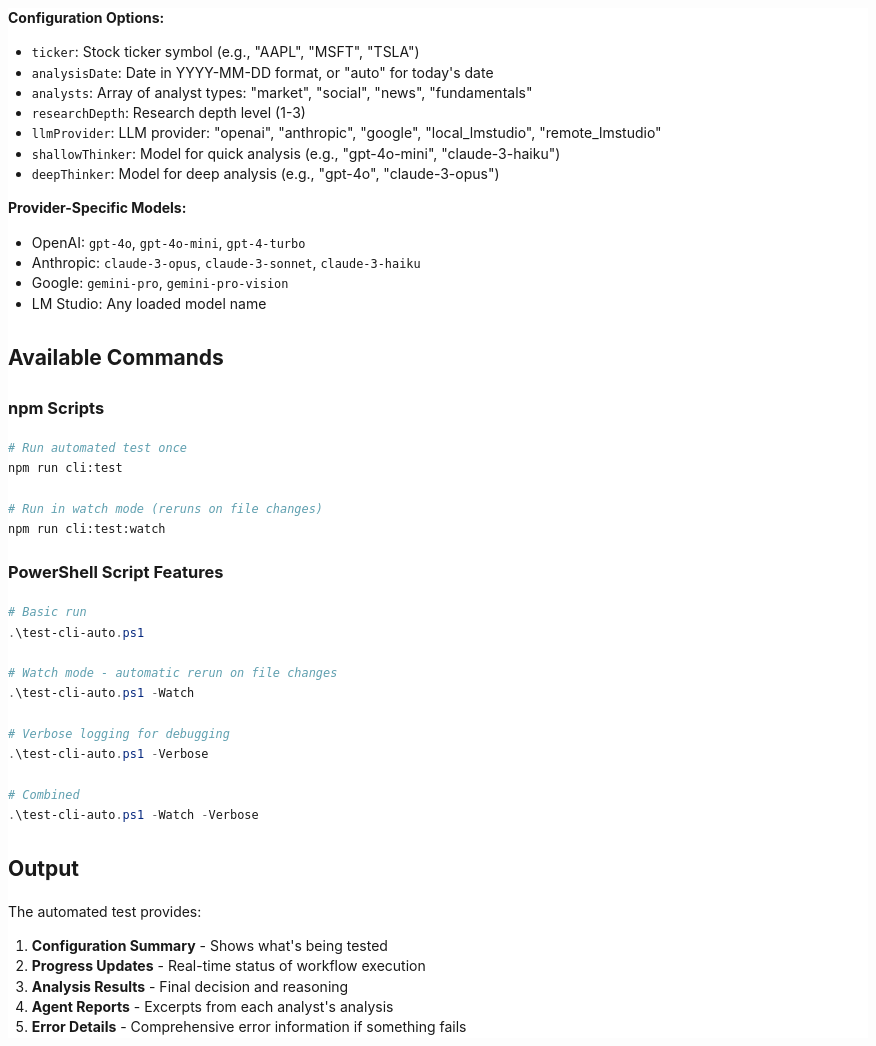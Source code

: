 **Configuration Options:**
- `ticker`: Stock ticker symbol (e.g., "AAPL", "MSFT", "TSLA")
- `analysisDate`: Date in YYYY-MM-DD format, or "auto" for today's date
- `analysts`: Array of analyst types: "market", "social", "news", "fundamentals"
- `researchDepth`: Research depth level (1-3)
- `llmProvider`: LLM provider: "openai", "anthropic", "google", "local_lmstudio", "remote_lmstudio"
- `shallowThinker`: Model for quick analysis (e.g., "gpt-4o-mini", "claude-3-haiku")
- `deepThinker`: Model for deep analysis (e.g., "gpt-4o", "claude-3-opus")

**Provider-Specific Models:**
- OpenAI: `gpt-4o`, `gpt-4o-mini`, `gpt-4-turbo`
- Anthropic: `claude-3-opus`, `claude-3-sonnet`, `claude-3-haiku`
- Google: `gemini-pro`, `gemini-pro-vision`
- LM Studio: Any loaded model name

## Available Commands

### npm Scripts

```bash
# Run automated test once
npm run cli:test

# Run in watch mode (reruns on file changes)
npm run cli:test:watch
```

### PowerShell Script Features

```powershell
# Basic run
.\test-cli-auto.ps1

# Watch mode - automatic rerun on file changes
.\test-cli-auto.ps1 -Watch

# Verbose logging for debugging
.\test-cli-auto.ps1 -Verbose

# Combined
.\test-cli-auto.ps1 -Watch -Verbose
```

## Output

The automated test provides:

1. **Configuration Summary** - Shows what's being tested
2. **Progress Updates** - Real-time status of workflow execution
3. **Analysis Results** - Final decision and reasoning
4. **Agent Reports** - Excerpts from each analyst's analysis
5. **Error Details** - Comprehensive error information if something fails
